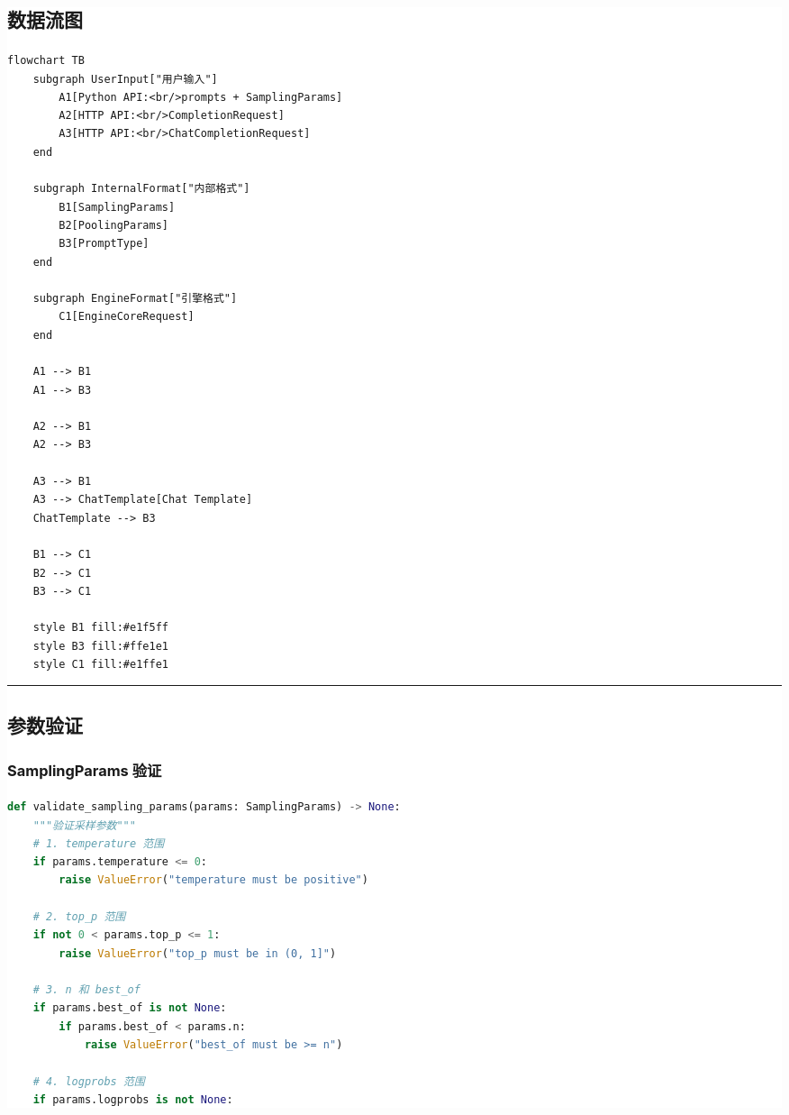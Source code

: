 
## 数据流图

```mermaid
flowchart TB
    subgraph UserInput["用户输入"]
        A1[Python API:<br/>prompts + SamplingParams]
        A2[HTTP API:<br/>CompletionRequest]
        A3[HTTP API:<br/>ChatCompletionRequest]
    end
    
    subgraph InternalFormat["内部格式"]
        B1[SamplingParams]
        B2[PoolingParams]
        B3[PromptType]
    end
    
    subgraph EngineFormat["引擎格式"]
        C1[EngineCoreRequest]
    end
    
    A1 --> B1
    A1 --> B3
    
    A2 --> B1
    A2 --> B3
    
    A3 --> B1
    A3 --> ChatTemplate[Chat Template]
    ChatTemplate --> B3
    
    B1 --> C1
    B2 --> C1
    B3 --> C1
    
    style B1 fill:#e1f5ff
    style B3 fill:#ffe1e1
    style C1 fill:#e1ffe1
```

---

## 参数验证

### SamplingParams 验证

```python
def validate_sampling_params(params: SamplingParams) -> None:
    """验证采样参数"""
    # 1. temperature 范围
    if params.temperature <= 0:
        raise ValueError("temperature must be positive")
    
    # 2. top_p 范围
    if not 0 < params.top_p <= 1:
        raise ValueError("top_p must be in (0, 1]")
    
    # 3. n 和 best_of
    if params.best_of is not None:
        if params.best_of < params.n:
            raise ValueError("best_of must be >= n")
    
    # 4. logprobs 范围
    if params.logprobs is not None:
```